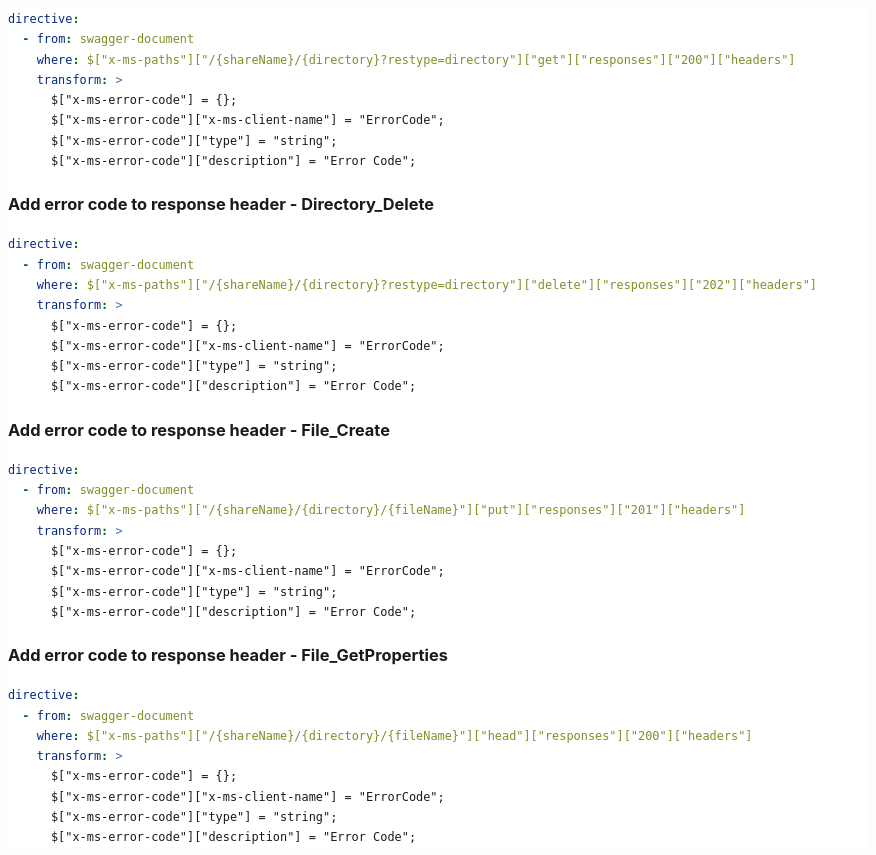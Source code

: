 ```yaml
directive:
  - from: swagger-document
    where: $["x-ms-paths"]["/{shareName}/{directory}?restype=directory"]["get"]["responses"]["200"]["headers"]
    transform: >
      $["x-ms-error-code"] = {};
      $["x-ms-error-code"]["x-ms-client-name"] = "ErrorCode";
      $["x-ms-error-code"]["type"] = "string";
      $["x-ms-error-code"]["description"] = "Error Code";
```

### Add error code to response header - Directory_Delete

```yaml
directive:
  - from: swagger-document
    where: $["x-ms-paths"]["/{shareName}/{directory}?restype=directory"]["delete"]["responses"]["202"]["headers"]
    transform: >
      $["x-ms-error-code"] = {};
      $["x-ms-error-code"]["x-ms-client-name"] = "ErrorCode";
      $["x-ms-error-code"]["type"] = "string";
      $["x-ms-error-code"]["description"] = "Error Code";
```

### Add error code to response header - File_Create

```yaml
directive:
  - from: swagger-document
    where: $["x-ms-paths"]["/{shareName}/{directory}/{fileName}"]["put"]["responses"]["201"]["headers"]
    transform: >
      $["x-ms-error-code"] = {};
      $["x-ms-error-code"]["x-ms-client-name"] = "ErrorCode";
      $["x-ms-error-code"]["type"] = "string";
      $["x-ms-error-code"]["description"] = "Error Code";
```

### Add error code to response header - File_GetProperties

```yaml
directive:
  - from: swagger-document
    where: $["x-ms-paths"]["/{shareName}/{directory}/{fileName}"]["head"]["responses"]["200"]["headers"]
    transform: >
      $["x-ms-error-code"] = {};
      $["x-ms-error-code"]["x-ms-client-name"] = "ErrorCode";
      $["x-ms-error-code"]["type"] = "string";
      $["x-ms-error-code"]["description"] = "Error Code";
```
